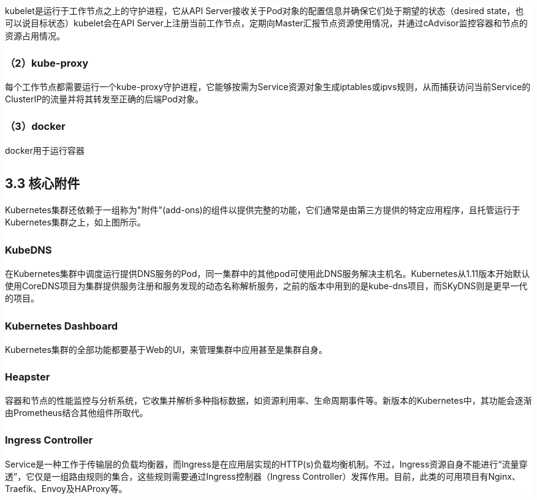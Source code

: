 
kubelet是运行于工作节点之上的守护进程，它从API Server接收关于Pod对象的配置信息并确保它们处于期望的状态（desired state，也可以说目标状态）kubelet会在API Server上注册当前工作节点，定期向Master汇报节点资源使用情况，并通过cAdvisor监控容器和节点的资源占用情况。



### （2）kube-proxy



每个工作节点都需要运行一个kube-proxy守护进程，它能够按需为Service资源对象生成iptables或ipvs规则，从而捕获访问当前Service的ClusterIP的流量并将其转发至正确的后端Pod对象。



### （3）docker



docker用于运行容器



## 3.3 核心附件



Kubernetes集群还依赖于一组称为"附件"(add-ons)的组件以提供完整的功能，它们通常是由第三方提供的特定应用程序，且托管运行于Kubernetes集群之上，如上图所示。



### KubeDNS 

在Kubernetes集群中调度运行提供DNS服务的Pod，同一集群中的其他pod可使用此DNS服务解决主机名。Kubernetes从1.11版本开始默认使用CoreDNS项目为集群提供服务注册和服务发现的动态名称解析服务，之前的版本中用到的是kube-dns项目，而SKyDNS则是更早一代的项目。



### Kubernetes Dashboard 

Kubernetes集群的全部功能都要基于Web的UI，来管理集群中应用甚至是集群自身。



### Heapster 

容器和节点的性能监控与分析系统，它收集并解析多种指标数据，如资源利用率、生命周期事件等。新版本的Kubernetes中，其功能会逐渐由Prometheus结合其他组件所取代。



### Ingress Controller 

Service是一种工作于传输层的负载均衡器，而Ingress是在应用层实现的HTTP(s)负载均衡机制。不过，Ingress资源自身不能进行“流量穿透”，它仅是一组路由规则的集合，这些规则需要通过Ingress控制器（Ingress Controller）发挥作用。目前，此类的可用项目有Nginx、Traefik、Envoy及HAProxy等。